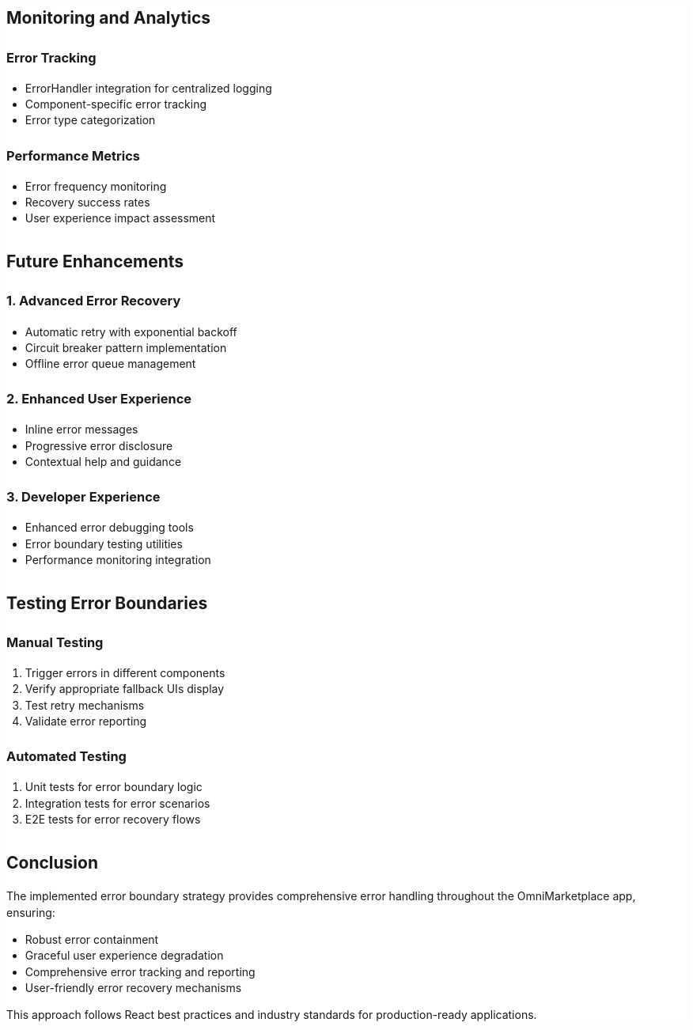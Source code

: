 ## Monitoring and Analytics

### Error Tracking
- ErrorHandler integration for centralized logging
- Component-specific error tracking
- Error type categorization

### Performance Metrics
- Error frequency monitoring
- Recovery success rates
- User experience impact assessment

## Future Enhancements

### 1. Advanced Error Recovery
- Automatic retry with exponential backoff
- Circuit breaker pattern implementation
- Offline error queue management

### 2. Enhanced User Experience
- Inline error messages
- Progressive error disclosure
- Contextual help and guidance

### 3. Developer Experience
- Enhanced error debugging tools
- Error boundary testing utilities
- Performance monitoring integration

## Testing Error Boundaries

### Manual Testing
1. Trigger errors in different components
2. Verify appropriate fallback UIs display
3. Test retry mechanisms
4. Validate error reporting

### Automated Testing
1. Unit tests for error boundary logic
2. Integration tests for error scenarios
3. E2E tests for error recovery flows

## Conclusion

The implemented error boundary strategy provides comprehensive error handling throughout the OmniMarketplace app, ensuring:
- Robust error containment
- Graceful user experience degradation
- Comprehensive error tracking and reporting
- User-friendly error recovery mechanisms

This approach follows React best practices and industry standards for production-ready applications.
